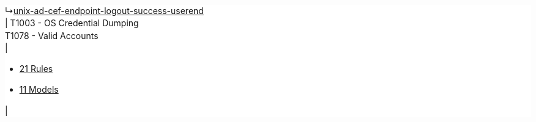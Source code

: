 ↳[unix-ad-cef-endpoint-logout-success-userend](Ps/pC_unixadcefendpointlogoutsuccessuserend.md)<br> | T1003 - OS Credential Dumping<br>T1078 - Valid Accounts<br>    | [<ul><li>21 Rules</li></ul><ul><li>11 Models</li></ul>](RM/r_m_unix_unix_auditd_Data_Access.md)    |